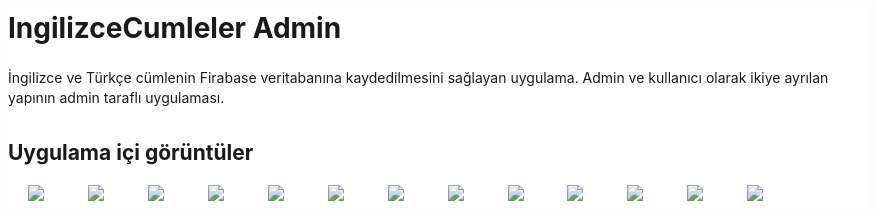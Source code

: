 # IngilizceCumleler Admin
İngilizce ve Türkçe cümlenin Firabase veritabanına kaydedilmesini sağlayan uygulama. Admin ve kullanıcı olarak ikiye ayrılan yapının admin taraflı uygulaması.

## Uygulama içi görüntüler

<p float="left">
  
  <img src="https://user-images.githubusercontent.com/61823965/167685620-9cc40255-399e-4591-b31f-a182d24f7395.png" width="300" hspace="20">
  <img src="https://user-images.githubusercontent.com/61823965/167685649-f953dbc6-e753-451a-99c6-4bbf7d166863.png" width="300" hspace="20">
  <img src="https://user-images.githubusercontent.com/61823965/167685654-fe8fefb9-2e82-46ae-b5c7-94d81c29eb58.png" width="300" hspace="20">
  <img src="https://user-images.githubusercontent.com/61823965/167685656-8b746adc-bb8f-4eb3-a59e-caeb0a53d3da.png" width="300" hspace="20">
  <img src="https://user-images.githubusercontent.com/61823965/167685657-1b5a9dbd-6406-4d07-b0a5-283eff97ee47.png" width="300" hspace="20">
  <img src="https://user-images.githubusercontent.com/61823965/167685659-4cf52212-50a8-490a-ad86-450098dab1df.png" width="300" hspace="20">
  <img src="https://user-images.githubusercontent.com/61823965/167685660-1e7f37ad-8a44-45b9-a818-92660546412a.png" width="300" hspace="20">
  <img src="https://user-images.githubusercontent.com/61823965/167685663-aee1e8a8-9654-4855-a957-eaff3805c23e.png" width="300" hspace="20">
  <img src="https://user-images.githubusercontent.com/61823965/167685667-2b02eed5-d588-49e8-a0ca-8f1dc06da956.png" width="300" hspace="20">
  <img src="https://user-images.githubusercontent.com/61823965/167685669-0bfbcdaa-8b0c-4b6a-b29c-92d4109e8abc.png" width="300" hspace="20">
  <img src="https://user-images.githubusercontent.com/61823965/167685670-ff19f13c-f0f6-41eb-9929-e014fc859800.png" width="300" hspace="20">
  <img src="https://user-images.githubusercontent.com/61823965/167685671-90114674-7d68-443f-85a6-8e567e686308.png" width="300" hspace="20">
  <img src="https://user-images.githubusercontent.com/61823965/167685673-d2f87f09-3131-448e-83a7-d7e99d85b143.png" width="300" hspace="20">

</p>
